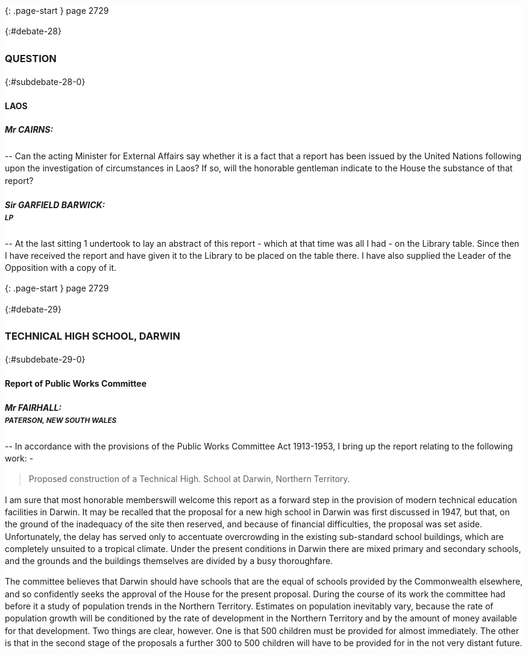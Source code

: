 {: .page-start }
page 2729

{:#debate-28}
### QUESTION

{:#subdebate-28-0}
#### LAOS

##### Mr CAIRNS:

-- Can the acting Minister for External Affairs say whether it is a fact that a report has been issued by the United Nations following upon the investigation of circumstances in Laos? If so, will the honorable gentleman indicate to the House the substance of that report? 

##### Sir GARFIELD BARWICK:<br><small class="text-muted">LP</small>

-- At the last sitting 1 undertook to lay an abstract of this report - which at that time was all I had - on the Library table. Since then I have received the report and have given it to the Library to be placed on the table there. I have also supplied the Leader of the Opposition with a copy of it. 

{: .page-start }
page 2729

{:#debate-29}
### TECHNICAL HIGH SCHOOL, DARWIN

{:#subdebate-29-0}
#### Report of Public Works Committee

##### Mr FAIRHALL:<br><small class="text-muted">PATERSON, NEW SOUTH WALES</small>

-- In accordance with the provisions of the Public Works Committee Act 1913-1953, I bring up the report relating to the following work: - 

  >Proposed construction of a Technical High. School at Darwin, Northern Territory. 

I am sure that most honorable memberswill welcome this report as a forward step in the provision of modern technical education facilities in Darwin. It may be recalled that the proposal for a new high school in Darwin was first discussed in 1947, but that, on the ground of the inadequacy of the site then reserved, and because of financial difficulties, the proposal was set aside. Unfortunately, the delay has served only to accentuate overcrowding in the existing sub-standard school buildings, which are completely unsuited to a tropical climate. Under the present conditions in Darwin there are mixed primary and secondary schools, and the grounds and the buildings themselves are divided by a busy thoroughfare. 

The committee believes that Darwin should have schools that are the equal of schools provided by the Commonwealth elsewhere, and so confidently seeks the approval of the House for the present proposal. During the course of its work the committee had before it a study of population trends in the Northern Territory. Estimates on population inevitably vary, because the rate of population growth will be conditioned by the rate of development in the Northern Territory and by the amount of money available for that development. Two things are clear, however. One is that 500 children must be provided for almost immediately. The other is that in the second stage of the proposals a further 300 to 500 children will have to be provided for in the not very distant future. 
